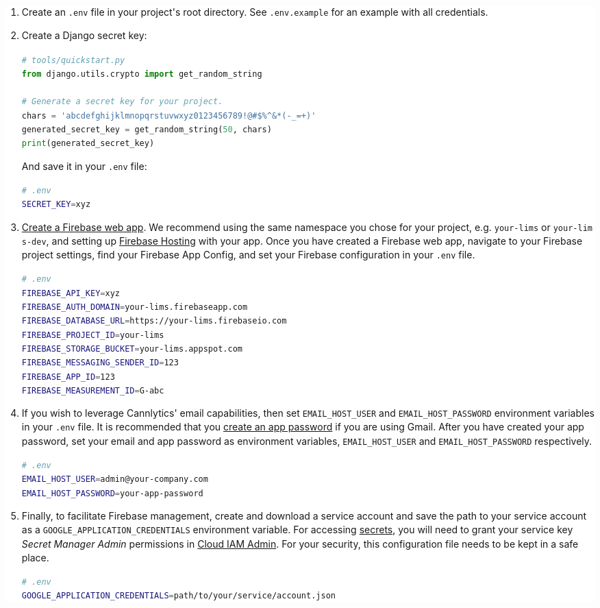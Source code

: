 1. Create an `.env` file in your project's root directory. See `.env.example` for an example with all credentials.
2. Create a Django secret key:
    ```py
    # tools/quickstart.py
    from django.utils.crypto import get_random_string

    # Generate a secret key for your project.
    chars = 'abcdefghijklmnopqrstuvwxyz0123456789!@#$%^&*(-_=+)'
    generated_secret_key = get_random_string(50, chars)
    print(generated_secret_key)
    ```

    And save it in your `.env` file:

    ```bash
    # .env
    SECRET_KEY=xyz
    ```
3. [Create a Firebase web app](https://firebase.google.com/docs/web/setup). We recommend using the same namespace you chose for your project, e.g. `your-lims` or `your-lims-dev`, and setting up [Firebase Hosting](https://firebase.google.com/docs/hosting) with your app. Once you have created a Firebase web app, navigate to your Firebase project settings, find your Firebase App Config, and set your Firebase configuration in your `.env` file.
    ```bash
    # .env
    FIREBASE_API_KEY=xyz
    FIREBASE_AUTH_DOMAIN=your-lims.firebaseapp.com
    FIREBASE_DATABASE_URL=https://your-lims.firebaseio.com
    FIREBASE_PROJECT_ID=your-lims
    FIREBASE_STORAGE_BUCKET=your-lims.appspot.com
    FIREBASE_MESSAGING_SENDER_ID=123
    FIREBASE_APP_ID=123
    FIREBASE_MEASUREMENT_ID=G-abc
    ```
4. If you wish to leverage Cannlytics' email capabilities, then set `EMAIL_HOST_USER` and `EMAIL_HOST_PASSWORD` environment variables in your `.env` file. It is recommended that you [create an app password](https://support.google.com/accounts/answer/185833/sign-in-with-app-passwords?hl=en) if you are using Gmail. After you have created your app password, set your email and app password as environment variables, `EMAIL_HOST_USER` and `EMAIL_HOST_PASSWORD` respectively.
    ```bash
    # .env
    EMAIL_HOST_USER=admin@your-company.com
    EMAIL_HOST_PASSWORD=your-app-password
    ```
5. Finally, to facilitate Firebase management, create and download a service account and save the path to your service account as a `GOOGLE_APPLICATION_CREDENTIALS` environment variable. For accessing [secrets](https://cloud.google.com/secret-manager), you will need to grant your service key *Secret Manager Admin* permissions in [Cloud IAM Admin](https://console.cloud.google.com/iam-admin/iam). For your security, this configuration file needs to be kept in a safe place.
    ```bash
    # .env
    GOOGLE_APPLICATION_CREDENTIALS=path/to/your/service/account.json
    ```